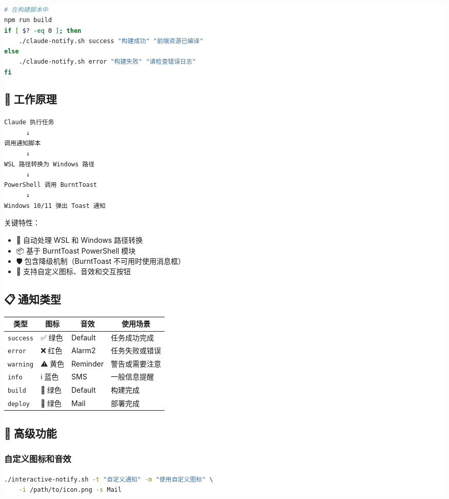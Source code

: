 ```bash
# 在构建脚本中
npm run build
if [ $? -eq 0 ]; then
    ./claude-notify.sh success "构建成功" "前端资源已编译"
else
    ./claude-notify.sh error "构建失败" "请检查错误日志"
fi
```

## 🔧 工作原理

```
Claude 执行任务
      ↓
调用通知脚本
      ↓
WSL 路径转换为 Windows 路径
      ↓
PowerShell 调用 BurntToast
      ↓
Windows 10/11 弹出 Toast 通知
```

关键特性：
- 🔄 自动处理 WSL 和 Windows 路径转换
- 📦 基于 BurntToast PowerShell 模块
- 🛡️ 包含降级机制（BurntToast 不可用时使用消息框）
- 🎨 支持自定义图标、音效和交互按钮

## 📋 通知类型

| 类型 | 图标 | 音效 | 使用场景 |
|------|------|------|----------|
| `success` | ✅ 绿色 | Default | 任务成功完成 |
| `error` | ❌ 红色 | Alarm2 | 任务失败或错误 |
| `warning` | ⚠️ 黄色 | Reminder | 警告或需要注意 |
| `info` | ℹ️ 蓝色 | SMS | 一般信息提醒 |
| `build` | 🔨 绿色 | Default | 构建完成 |
| `deploy` | 🚀 绿色 | Mail | 部署完成 |

## 🎨 高级功能

### 自定义图标和音效
```bash
./interactive-notify.sh -t "自定义通知" -m "使用自定义图标" \
    -i /path/to/icon.png -s Mail
```
